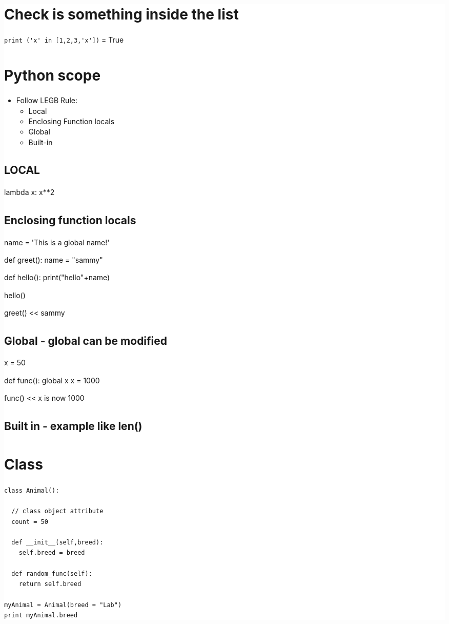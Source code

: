 # Check is something inside the list
`print ('x' in [1,2,3,'x'])` = True

# Python scope
- Follow LEGB Rule:
  - Local
  - Enclosing Function locals
  - Global
  - Built-in

## LOCAL
lambda x: x**2

## Enclosing function locals
name = 'This is a global name!'

def greet():
  name = "sammy"

  def hello():
    print("hello"+name)

  hello()

greet() << sammy

## Global - global can be modified
x = 50

def func():
  global x
  x = 1000

func() << x is now 1000

## Built in - example like len()

# Class
```
class Animal():

  // class object attribute
  count = 50

  def __init__(self,breed):
    self.breed = breed

  def random_func(self):
    return self.breed

myAnimal = Animal(breed = "Lab")
print myAnimal.breed
```
